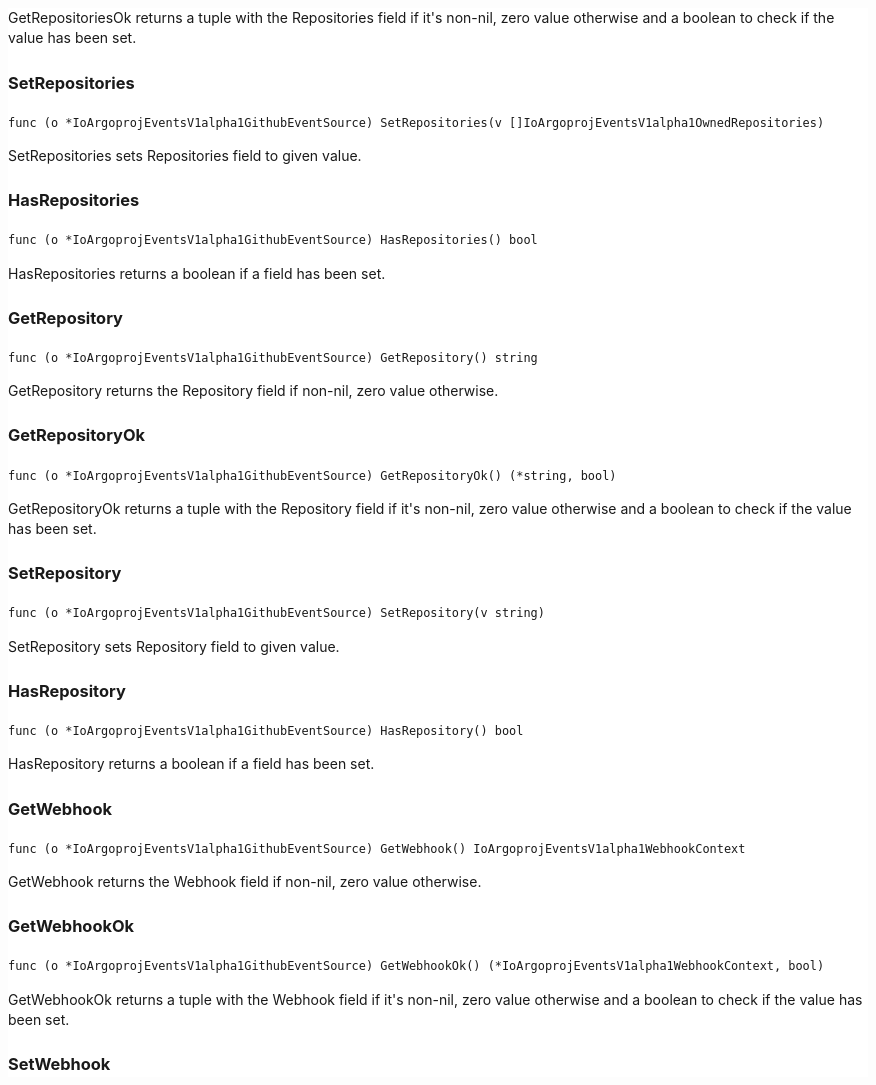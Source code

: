 GetRepositoriesOk returns a tuple with the Repositories field if it's non-nil, zero value otherwise
and a boolean to check if the value has been set.

### SetRepositories

`func (o *IoArgoprojEventsV1alpha1GithubEventSource) SetRepositories(v []IoArgoprojEventsV1alpha1OwnedRepositories)`

SetRepositories sets Repositories field to given value.

### HasRepositories

`func (o *IoArgoprojEventsV1alpha1GithubEventSource) HasRepositories() bool`

HasRepositories returns a boolean if a field has been set.

### GetRepository

`func (o *IoArgoprojEventsV1alpha1GithubEventSource) GetRepository() string`

GetRepository returns the Repository field if non-nil, zero value otherwise.

### GetRepositoryOk

`func (o *IoArgoprojEventsV1alpha1GithubEventSource) GetRepositoryOk() (*string, bool)`

GetRepositoryOk returns a tuple with the Repository field if it's non-nil, zero value otherwise
and a boolean to check if the value has been set.

### SetRepository

`func (o *IoArgoprojEventsV1alpha1GithubEventSource) SetRepository(v string)`

SetRepository sets Repository field to given value.

### HasRepository

`func (o *IoArgoprojEventsV1alpha1GithubEventSource) HasRepository() bool`

HasRepository returns a boolean if a field has been set.

### GetWebhook

`func (o *IoArgoprojEventsV1alpha1GithubEventSource) GetWebhook() IoArgoprojEventsV1alpha1WebhookContext`

GetWebhook returns the Webhook field if non-nil, zero value otherwise.

### GetWebhookOk

`func (o *IoArgoprojEventsV1alpha1GithubEventSource) GetWebhookOk() (*IoArgoprojEventsV1alpha1WebhookContext, bool)`

GetWebhookOk returns a tuple with the Webhook field if it's non-nil, zero value otherwise
and a boolean to check if the value has been set.

### SetWebhook
